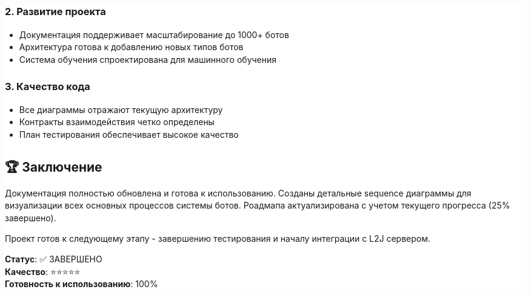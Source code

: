 ### 2. Развитие проекта
- Документация поддерживает масштабирование до 1000+ ботов
- Архитектура готова к добавлению новых типов ботов
- Система обучения спроектирована для машинного обучения

### 3. Качество кода
- Все диаграммы отражают текущую архитектуру
- Контракты взаимодействия четко определены
- План тестирования обеспечивает высокое качество

## 🏆 Заключение

Документация полностью обновлена и готова к использованию. Созданы детальные sequence диаграммы для визуализации всех основных процессов системы ботов. Роадмапа актуализирована с учетом текущего прогресса (25% завершено). 

Проект готов к следующему этапу - завершению тестирования и началу интеграции с L2J сервером.

**Статус**: ✅ ЗАВЕРШЕНО  
**Качество**: ⭐⭐⭐⭐⭐  
**Готовность к использованию**: 100%



